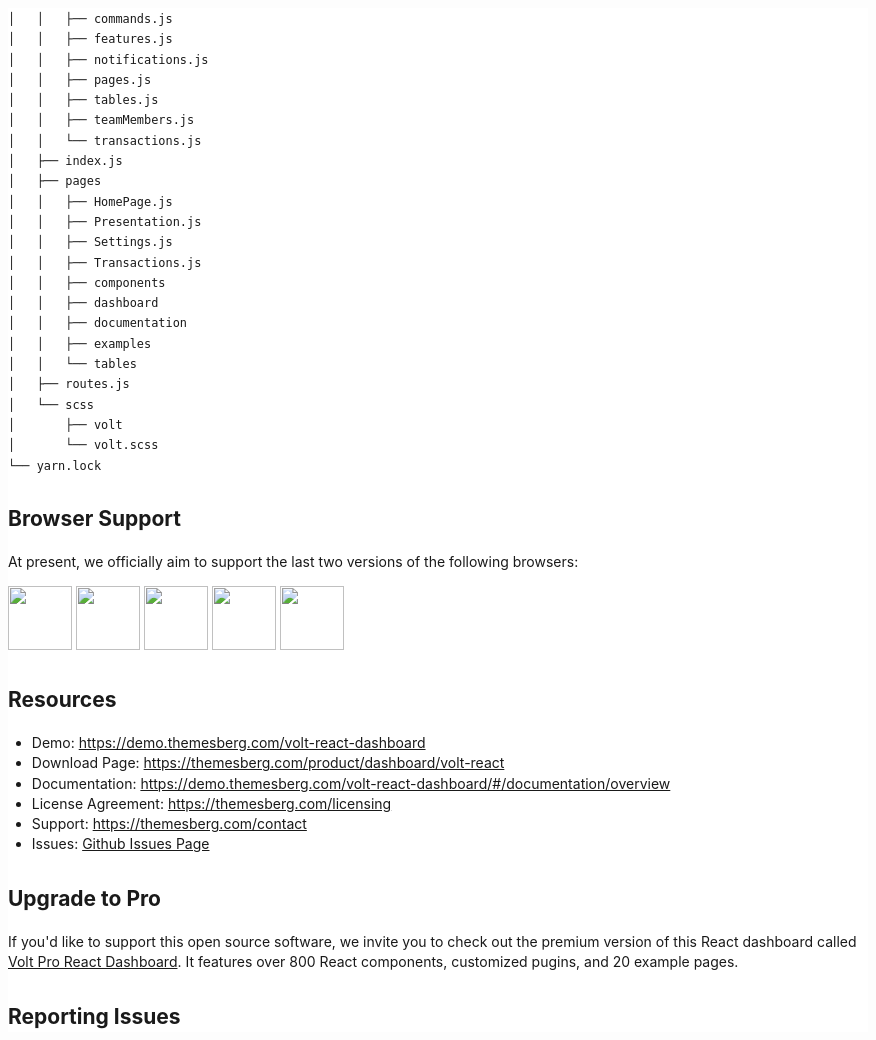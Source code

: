 ```
│   │   ├── commands.js
│   │   ├── features.js
│   │   ├── notifications.js
│   │   ├── pages.js
│   │   ├── tables.js
│   │   ├── teamMembers.js
│   │   └── transactions.js
│   ├── index.js
│   ├── pages
│   │   ├── HomePage.js
│   │   ├── Presentation.js
│   │   ├── Settings.js
│   │   ├── Transactions.js
│   │   ├── components
│   │   ├── dashboard
│   │   ├── documentation
│   │   ├── examples
│   │   └── tables
│   ├── routes.js
│   └── scss
│       ├── volt
│       └── volt.scss
└── yarn.lock

```

## Browser Support

At present, we officially aim to support the last two versions of the following browsers:

<img src="https://s3.amazonaws.com/creativetim_bucket/github/browser/chrome.png" width="64" height="64"> <img src="https://s3.amazonaws.com/creativetim_bucket/github/browser/firefox.png" width="64" height="64"> <img src="https://s3.amazonaws.com/creativetim_bucket/github/browser/edge.png" width="64" height="64"> <img src="https://s3.amazonaws.com/creativetim_bucket/github/browser/safari.png" width="64" height="64"> <img src="https://s3.amazonaws.com/creativetim_bucket/github/browser/opera.png" width="64" height="64">

## Resources

- Demo: <https://demo.themesberg.com/volt-react-dashboard>
- Download Page: <https://themesberg.com/product/dashboard/volt-react>
- Documentation: <https://demo.themesberg.com/volt-react-dashboard/#/documentation/overview>
- License Agreement: <https://themesberg.com/licensing>
- Support: <https://themesberg.com/contact>
- Issues: [Github Issues Page](https://github.com/themesberg/volt-react-dashboard/issues)

## Upgrade to Pro

If you'd like to support this open source software, we invite you to check out the premium version of this React dashboard called [Volt Pro React Dashboard](https://themesberg.com/product/dashboard/volt-pro-react). It features over 800 React components, customized pugins, and 20 example pages.

## Reporting Issues
